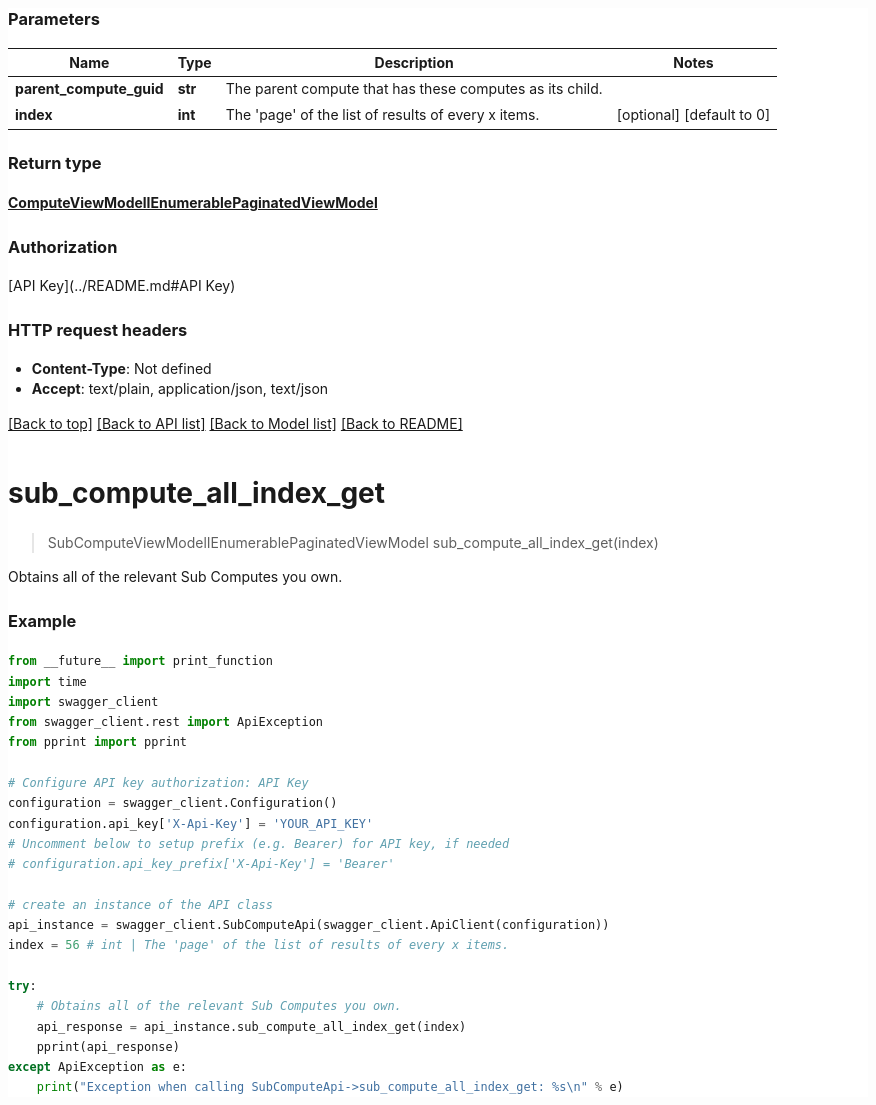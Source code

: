 ### Parameters

Name | Type | Description  | Notes
------------- | ------------- | ------------- | -------------
 **parent_compute_guid** | **str**| The parent compute that has these computes as its child. | 
 **index** | **int**| The &#x27;page&#x27; of the list of results of every x items. | [optional] [default to 0]

### Return type

[**ComputeViewModelIEnumerablePaginatedViewModel**](ComputeViewModelIEnumerablePaginatedViewModel.md)

### Authorization

[API Key](../README.md#API Key)

### HTTP request headers

 - **Content-Type**: Not defined
 - **Accept**: text/plain, application/json, text/json

[[Back to top]](#) [[Back to API list]](../README.md#documentation-for-api-endpoints) [[Back to Model list]](../README.md#documentation-for-models) [[Back to README]](../README.md)

# **sub_compute_all_index_get**
> SubComputeViewModelIEnumerablePaginatedViewModel sub_compute_all_index_get(index)

Obtains all of the relevant Sub Computes you own.

### Example
```python
from __future__ import print_function
import time
import swagger_client
from swagger_client.rest import ApiException
from pprint import pprint

# Configure API key authorization: API Key
configuration = swagger_client.Configuration()
configuration.api_key['X-Api-Key'] = 'YOUR_API_KEY'
# Uncomment below to setup prefix (e.g. Bearer) for API key, if needed
# configuration.api_key_prefix['X-Api-Key'] = 'Bearer'

# create an instance of the API class
api_instance = swagger_client.SubComputeApi(swagger_client.ApiClient(configuration))
index = 56 # int | The 'page' of the list of results of every x items.

try:
    # Obtains all of the relevant Sub Computes you own.
    api_response = api_instance.sub_compute_all_index_get(index)
    pprint(api_response)
except ApiException as e:
    print("Exception when calling SubComputeApi->sub_compute_all_index_get: %s\n" % e)
```
